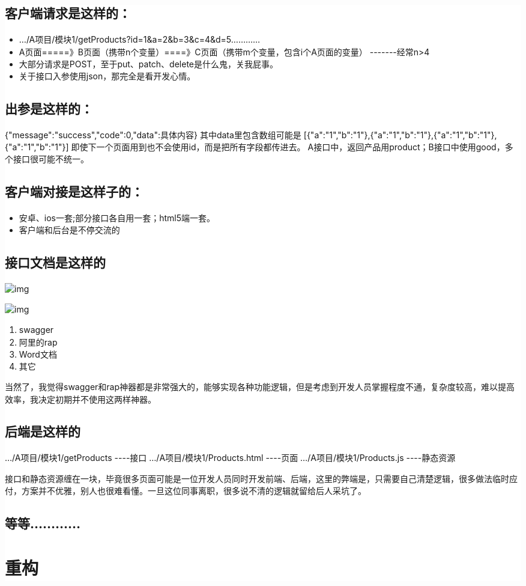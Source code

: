 ## 客户端请求是这样的：

- …/A项目/模块1/getProducts?id=1&a=2&b=3&c=4&d=5…………
- A页面=====》B页面（携带n个变量）====》C页面（携带m个变量，包含i个A页面的变量）            -------经常n>4
- 大部分请求是POST，至于put、patch、delete是什么鬼，关我屁事。
- 关于接口入参使用json，那完全是看开发心情。

## 出参是这样的：

{"message":"success","code":0,"data":具体内容}
其中data里包含数组可能是
[{"a":"1","b":"1"},{"a":"1","b":"1"},{"a":"1","b":"1"},{"a":"1","b":"1"}]
即使下一个页面用到也不会使用id，而是把所有字段都传进去。
A接口中，返回产品用product；B接口中使用good，多个接口很可能不统一。

## 客户端对接是这样子的：

- 安卓、ios一套;部分接口各自用一套；html5端一套。
- 客户端和后台是不停交流的

## 接口文档是这样的



![img](https://user-gold-cdn.xitu.io/2017/10/21/ffb32c8bc534541d7a20127e5d85920c?imageView2/0/w/1280/h/960/format/jpeg/ignore-error/1)





![img](https://user-gold-cdn.xitu.io/2017/10/21/511f71024ade2654084af2ff84b3620e?imageView2/0/w/1280/h/960/format/jpeg/ignore-error/1)



1. swagger
2. 阿里的rap
3. Word文档
4. 其它

当然了，我觉得swagger和rap神器都是非常强大的，能够实现各种功能逻辑，但是考虑到开发人员掌握程度不通，复杂度较高，难以提高效率，我决定初期并不使用这两样神器。

## 后端是这样的

 …/A项目/模块1/getProducts ----接口
 …/A项目/模块1/Products.html ----页面
 …/A项目/模块1/Products.js ----静态资源

接口和静态资源缠在一块，毕竟很多页面可能是一位开发人员同时开发前端、后端，这里的弊端是，只需要自己清楚逻辑，很多做法临时应付，方案并不优雅，别人也很难看懂。一旦这位同事离职，很多说不清的逻辑就留给后人采坑了。

## 等等…………

# 重构

